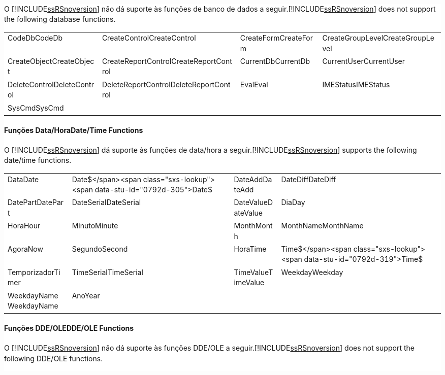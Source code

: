  <span data-ttu-id="0792d-288">O [!INCLUDE[ssRSnoversion](../includes/ssrsnoversion-md.md)] não dá suporte às funções de banco de dados a seguir.</span><span class="sxs-lookup"><span data-stu-id="0792d-288">[!INCLUDE[ssRSnoversion](../includes/ssrsnoversion-md.md)] does not support the following database functions.</span></span>  
  
|||||  
|-|-|-|-|  
|<span data-ttu-id="0792d-289">CodeDb</span><span class="sxs-lookup"><span data-stu-id="0792d-289">CodeDb</span></span>|<span data-ttu-id="0792d-290">CreateControl</span><span class="sxs-lookup"><span data-stu-id="0792d-290">CreateControl</span></span>|<span data-ttu-id="0792d-291">CreateForm</span><span class="sxs-lookup"><span data-stu-id="0792d-291">CreateForm</span></span>|<span data-ttu-id="0792d-292">CreateGroupLevel</span><span class="sxs-lookup"><span data-stu-id="0792d-292">CreateGroupLevel</span></span>|  
|<span data-ttu-id="0792d-293">CreateObject</span><span class="sxs-lookup"><span data-stu-id="0792d-293">CreateObject</span></span>|<span data-ttu-id="0792d-294">CreateReportControl</span><span class="sxs-lookup"><span data-stu-id="0792d-294">CreateReportControl</span></span>|<span data-ttu-id="0792d-295">CurrentDb</span><span class="sxs-lookup"><span data-stu-id="0792d-295">CurrentDb</span></span>|<span data-ttu-id="0792d-296">CurrentUser</span><span class="sxs-lookup"><span data-stu-id="0792d-296">CurrentUser</span></span>|  
|<span data-ttu-id="0792d-297">DeleteControl</span><span class="sxs-lookup"><span data-stu-id="0792d-297">DeleteControl</span></span>|<span data-ttu-id="0792d-298">DeleteReportControl</span><span class="sxs-lookup"><span data-stu-id="0792d-298">DeleteReportControl</span></span>|<span data-ttu-id="0792d-299">Eval</span><span class="sxs-lookup"><span data-stu-id="0792d-299">Eval</span></span>|<span data-ttu-id="0792d-300">IMEStatus</span><span class="sxs-lookup"><span data-stu-id="0792d-300">IMEStatus</span></span>|  
|<span data-ttu-id="0792d-301">SysCmd</span><span class="sxs-lookup"><span data-stu-id="0792d-301">SysCmd</span></span>||||  
  
#### <a name="datetime-functions"></a><span data-ttu-id="0792d-302">Funções Data/Hora</span><span class="sxs-lookup"><span data-stu-id="0792d-302">Date/Time Functions</span></span>  
 <span data-ttu-id="0792d-303">O [!INCLUDE[ssRSnoversion](../includes/ssrsnoversion-md.md)] dá suporte às funções de data/hora a seguir.</span><span class="sxs-lookup"><span data-stu-id="0792d-303">[!INCLUDE[ssRSnoversion](../includes/ssrsnoversion-md.md)] supports the following date/time functions.</span></span>  
  
|||||  
|-|-|-|-|  
|<span data-ttu-id="0792d-304">Data</span><span class="sxs-lookup"><span data-stu-id="0792d-304">Date</span></span>|<span data-ttu-id="0792d-305">Date$</span><span class="sxs-lookup"><span data-stu-id="0792d-305">Date$</span></span>|<span data-ttu-id="0792d-306">DateAdd</span><span class="sxs-lookup"><span data-stu-id="0792d-306">DateAdd</span></span>|<span data-ttu-id="0792d-307">DateDiff</span><span class="sxs-lookup"><span data-stu-id="0792d-307">DateDiff</span></span>|  
|<span data-ttu-id="0792d-308">DatePart</span><span class="sxs-lookup"><span data-stu-id="0792d-308">DatePart</span></span>|<span data-ttu-id="0792d-309">DateSerial</span><span class="sxs-lookup"><span data-stu-id="0792d-309">DateSerial</span></span>|<span data-ttu-id="0792d-310">DateValue</span><span class="sxs-lookup"><span data-stu-id="0792d-310">DateValue</span></span>|<span data-ttu-id="0792d-311">Dia</span><span class="sxs-lookup"><span data-stu-id="0792d-311">Day</span></span>|  
|<span data-ttu-id="0792d-312">Hora</span><span class="sxs-lookup"><span data-stu-id="0792d-312">Hour</span></span>|<span data-ttu-id="0792d-313">Minuto</span><span class="sxs-lookup"><span data-stu-id="0792d-313">Minute</span></span>|<span data-ttu-id="0792d-314">Month</span><span class="sxs-lookup"><span data-stu-id="0792d-314">Month</span></span>|<span data-ttu-id="0792d-315">MonthName</span><span class="sxs-lookup"><span data-stu-id="0792d-315">MonthName</span></span>|  
|<span data-ttu-id="0792d-316">Agora</span><span class="sxs-lookup"><span data-stu-id="0792d-316">Now</span></span>|<span data-ttu-id="0792d-317">Segundo</span><span class="sxs-lookup"><span data-stu-id="0792d-317">Second</span></span>|<span data-ttu-id="0792d-318">Hora</span><span class="sxs-lookup"><span data-stu-id="0792d-318">Time</span></span>|<span data-ttu-id="0792d-319">Time$</span><span class="sxs-lookup"><span data-stu-id="0792d-319">Time$</span></span>|  
|<span data-ttu-id="0792d-320">Temporizador</span><span class="sxs-lookup"><span data-stu-id="0792d-320">Timer</span></span>|<span data-ttu-id="0792d-321">TimeSerial</span><span class="sxs-lookup"><span data-stu-id="0792d-321">TimeSerial</span></span>|<span data-ttu-id="0792d-322">TimeValue</span><span class="sxs-lookup"><span data-stu-id="0792d-322">TimeValue</span></span>|<span data-ttu-id="0792d-323">Weekday</span><span class="sxs-lookup"><span data-stu-id="0792d-323">Weekday</span></span>|  
|<span data-ttu-id="0792d-324">WeekdayName</span><span class="sxs-lookup"><span data-stu-id="0792d-324">WeekdayName</span></span>|<span data-ttu-id="0792d-325">Ano</span><span class="sxs-lookup"><span data-stu-id="0792d-325">Year</span></span>|||  
  
#### <a name="ddeole-functions"></a><span data-ttu-id="0792d-326">Funções DDE/OLE</span><span class="sxs-lookup"><span data-stu-id="0792d-326">DDE/OLE Functions</span></span>  
 <span data-ttu-id="0792d-327">O [!INCLUDE[ssRSnoversion](../includes/ssrsnoversion-md.md)] não dá suporte às funções DDE/OLE a seguir.</span><span class="sxs-lookup"><span data-stu-id="0792d-327">[!INCLUDE[ssRSnoversion](../includes/ssrsnoversion-md.md)] does not support the following DDE/OLE functions.</span></span>  
  
|||||  
|-|-|-|-|  